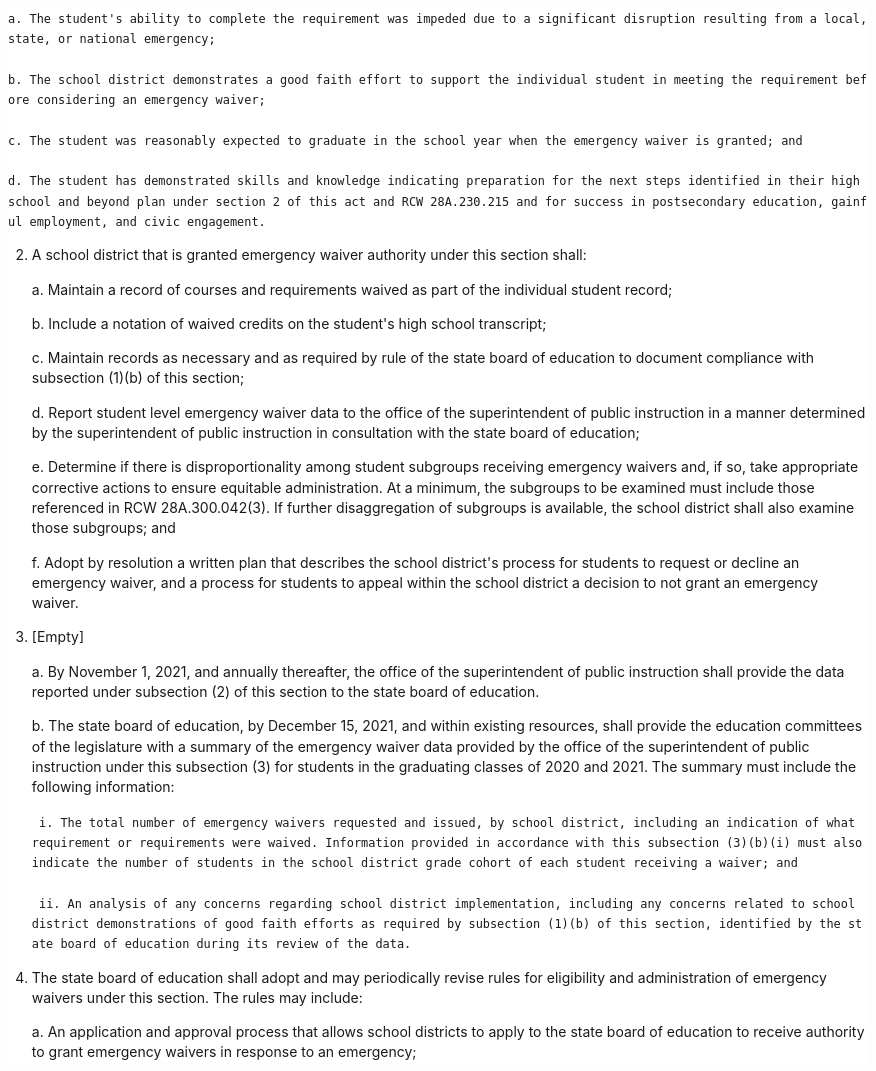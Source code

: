    a. The student's ability to complete the requirement was impeded due to a significant disruption resulting from a local, state, or national emergency;

    b. The school district demonstrates a good faith effort to support the individual student in meeting the requirement before considering an emergency waiver;

    c. The student was reasonably expected to graduate in the school year when the emergency waiver is granted; and

    d. The student has demonstrated skills and knowledge indicating preparation for the next steps identified in their high school and beyond plan under section 2 of this act and RCW 28A.230.215 and for success in postsecondary education, gainful employment, and civic engagement.

2. A school district that is granted emergency waiver authority under this section shall:

    a. Maintain a record of courses and requirements waived as part of the individual student record;

    b. Include a notation of waived credits on the student's high school transcript;

    c. Maintain records as necessary and as required by rule of the state board of education to document compliance with subsection (1)(b) of this section;

    d. Report student level emergency waiver data to the office of the superintendent of public instruction in a manner determined by the superintendent of public instruction in consultation with the state board of education;

    e. Determine if there is disproportionality among student subgroups receiving emergency waivers and, if so, take appropriate corrective actions to ensure equitable administration. At a minimum, the subgroups to be examined must include those referenced in RCW 28A.300.042(3). If further disaggregation of subgroups is available, the school district shall also examine those subgroups; and

    f. Adopt by resolution a written plan that describes the school district's process for students to request or decline an emergency waiver, and a process for students to appeal within the school district a decision to not grant an emergency waiver.

3. [Empty]

    a. By November 1, 2021, and annually thereafter, the office of the superintendent of public instruction shall provide the data reported under subsection (2) of this section to the state board of education.

    b. The state board of education, by December 15, 2021, and within existing resources, shall provide the education committees of the legislature with a summary of the emergency waiver data provided by the office of the superintendent of public instruction under this subsection (3) for students in the graduating classes of 2020 and 2021. The summary must include the following information:

        i. The total number of emergency waivers requested and issued, by school district, including an indication of what requirement or requirements were waived. Information provided in accordance with this subsection (3)(b)(i) must also indicate the number of students in the school district grade cohort of each student receiving a waiver; and

        ii. An analysis of any concerns regarding school district implementation, including any concerns related to school district demonstrations of good faith efforts as required by subsection (1)(b) of this section, identified by the state board of education during its review of the data.

4. The state board of education shall adopt and may periodically revise rules for eligibility and administration of emergency waivers under this section. The rules may include:

    a. An application and approval process that allows school districts to apply to the state board of education to receive authority to grant emergency waivers in response to an emergency;
